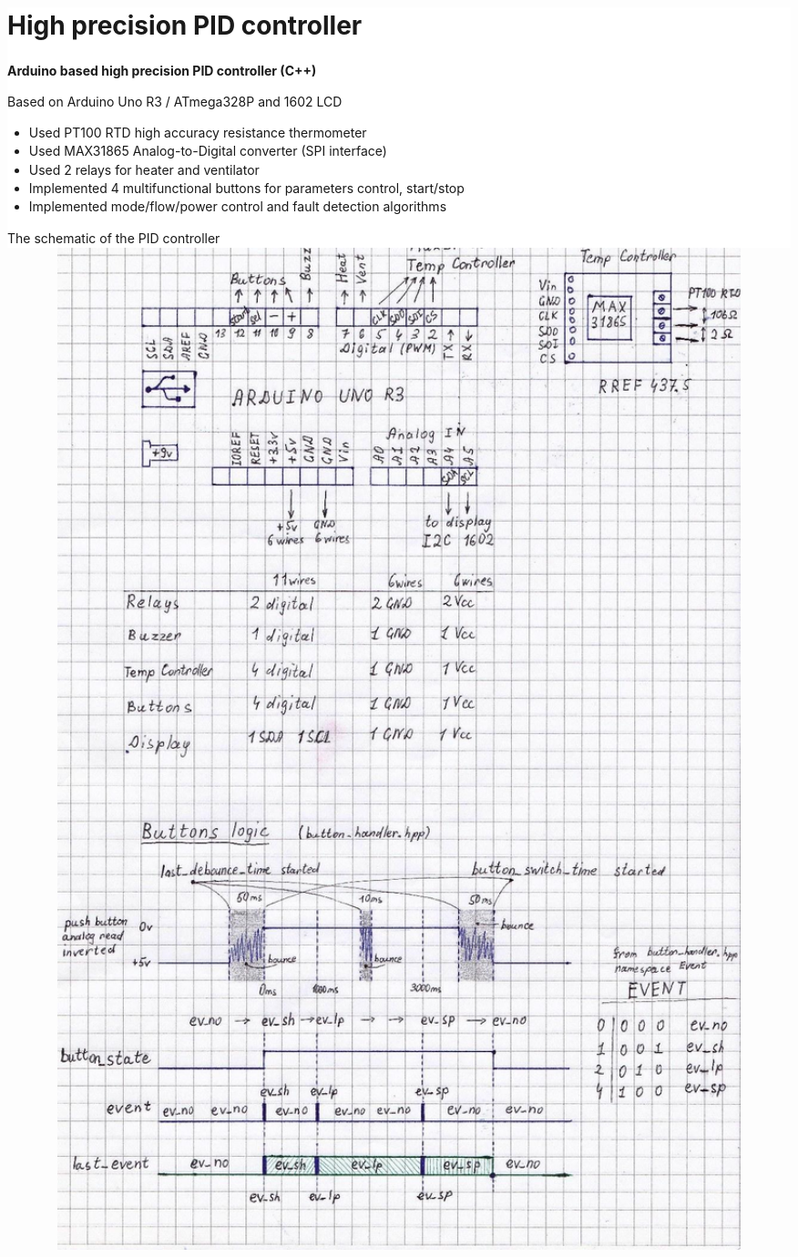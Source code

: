 ﻿# High precision PID controller

**Arduino based high precision PID controller (C++)**

Based on Arduino Uno R3 / ATmega328P and 1602 LCD
 - Used PT100 RTD high accuracy resistance thermometer 
 - Used MAX31865 Analog-to-Digital converter (SPI interface)
 - Used 2 relays for heater and ventilator
 - Implemented 4 multifunctional buttons for parameters control, start/stop
 - Implemented mode/flow/power control and fault detection algorithms

The schematic of the PID controller
<img align="left" width="100%" height="100%" src="screenshots/schematic.jpg">
